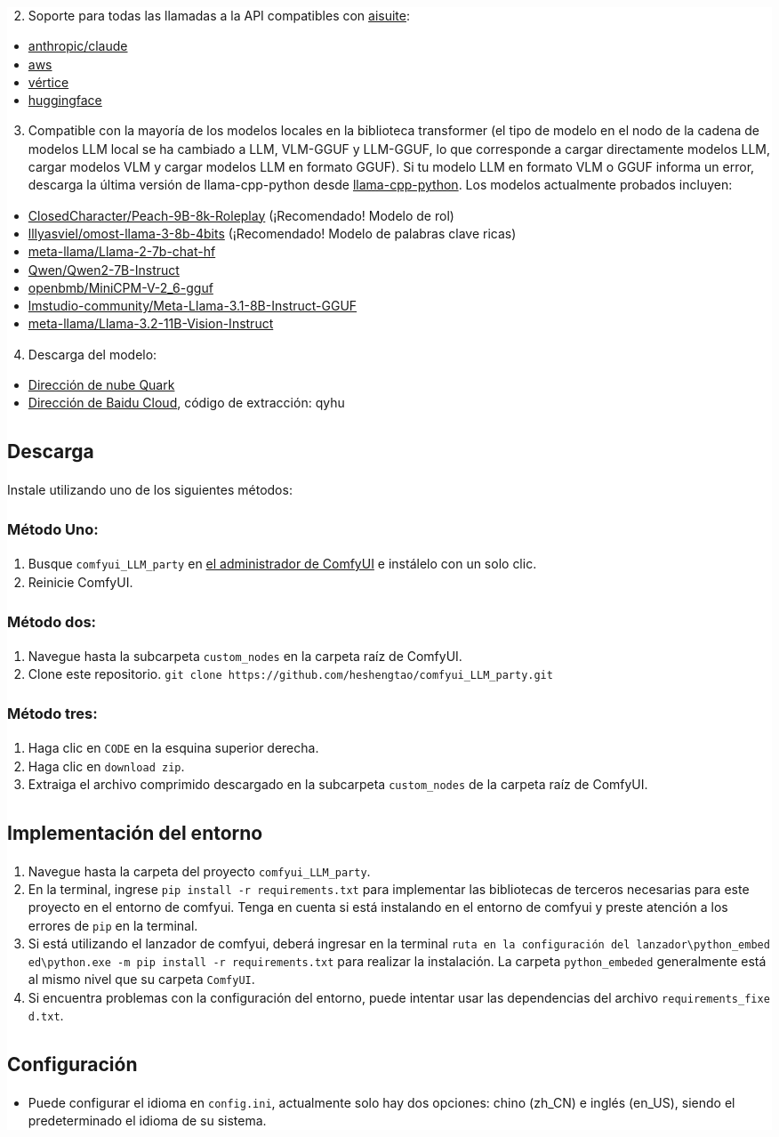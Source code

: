 2. Soporte para todas las llamadas a la API compatibles con [aisuite](https://github.com/andrewyng/aisuite):
* [anthropic/claude](https://www.anthropic.com/)
* [aws](https://docs.aws.amazon.com/solutions/latest/generative-ai-application-builder-on-aws/api-reference.html)
* [vértice](https://cloud.google.com/vertex-ai/docs/reference/rest)
* [huggingface](https://huggingface.co/)

3. Compatible con la mayoría de los modelos locales en la biblioteca transformer (el tipo de modelo en el nodo de la cadena de modelos LLM local se ha cambiado a LLM, VLM-GGUF y LLM-GGUF, lo que corresponde a cargar directamente modelos LLM, cargar modelos VLM y cargar modelos LLM en formato GGUF). Si tu modelo LLM en formato VLM o GGUF informa un error, descarga la última versión de llama-cpp-python desde [llama-cpp-python](https://github.com/abetlen/llama-cpp-python/releases). Los modelos actualmente probados incluyen:
* [ClosedCharacter/Peach-9B-8k-Roleplay](https://huggingface.co/ClosedCharacter/Peach-9B-8k-Roleplay) (¡Recomendado! Modelo de rol)
* [lllyasviel/omost-llama-3-8b-4bits](https://huggingface.co/lllyasviel/omost-llama-3-8b-4bits) (¡Recomendado! Modelo de palabras clave ricas)
* [meta-llama/Llama-2-7b-chat-hf](https://huggingface.co/meta-llama/Llama-2-7b-chat-hf)
* [Qwen/Qwen2-7B-Instruct](https://huggingface.co/Qwen/Qwen2-7B-Instruct)
* [openbmb/MiniCPM-V-2_6-gguf](https://huggingface.co/openbmb/MiniCPM-V-2_6-gguf/tree/main)
* [lmstudio-community/Meta-Llama-3.1-8B-Instruct-GGUF](https://huggingface.co/lmstudio-community/Meta-Llama-3.1-8B-Instruct-GGUF/tree/main)
* [meta-llama/Llama-3.2-11B-Vision-Instruct](https://huggingface.co/meta-llama/Llama-3.2-11B-Vision-Instruct)

4. Descarga del modelo:
* [Dirección de nube Quark](https://pan.quark.cn/s/190b41f3bbdb)
* [Dirección de Baidu Cloud](https://pan.baidu.com/share/init?surl=T4aEB4HumdJ7iVbvsv1vzA&pwd=qyhu), código de extracción: qyhu

## Descarga
Instale utilizando uno de los siguientes métodos:
### Método Uno:
1. Busque `comfyui_LLM_party` en [el administrador de ComfyUI](https://github.com/ltdrdata/ComfyUI-Manager) e instálelo con un solo clic.
2. Reinicie ComfyUI.
### Método dos:
1. Navegue hasta la subcarpeta `custom_nodes` en la carpeta raíz de ComfyUI.
2. Clone este repositorio. `git clone https://github.com/heshengtao/comfyui_LLM_party.git`

### Método tres:
1. Haga clic en `CODE` en la esquina superior derecha.
2. Haga clic en `download zip`.
3. Extraiga el archivo comprimido descargado en la subcarpeta `custom_nodes` de la carpeta raíz de ComfyUI.

## Implementación del entorno
1. Navegue hasta la carpeta del proyecto `comfyui_LLM_party`.
2. En la terminal, ingrese `pip install -r requirements.txt` para implementar las bibliotecas de terceros necesarias para este proyecto en el entorno de comfyui. Tenga en cuenta si está instalando en el entorno de comfyui y preste atención a los errores de `pip` en la terminal.
3. Si está utilizando el lanzador de comfyui, deberá ingresar en la terminal `ruta en la configuración del lanzador\python_embeded\python.exe -m pip install -r requirements.txt` para realizar la instalación. La carpeta `python_embeded` generalmente está al mismo nivel que su carpeta `ComfyUI`.
4. Si encuentra problemas con la configuración del entorno, puede intentar usar las dependencias del archivo `requirements_fixed.txt`.
## Configuración
* Puede configurar el idioma en `config.ini`, actualmente solo hay dos opciones: chino (zh_CN) e inglés (en_US), siendo el predeterminado el idioma de su sistema.